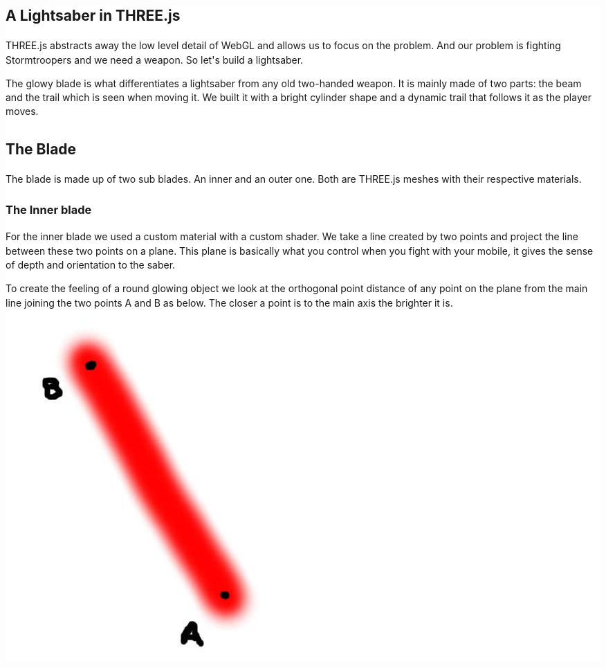 ## A Lightsaber in THREE.js

THREE.js abstracts away the low level detail of WebGL and allows us to focus 
on the problem. And our problem is fighting Stormtroopers and we need a 
weapon. So let's build a lightsaber.

The glowy blade is what differentiates a lightsaber from any old 
two-handed weapon. It is mainly made of two parts: the beam and the trail 
which is seen when moving it. We built it with a bright cylinder shape 
and a dynamic trail that follows it as the player moves.

## The Blade

The blade is made up of two sub blades. An inner and an outer one. 
Both are THREE.js meshes with their respective materials.

### The Inner blade

For the inner blade we used a custom material with a custom shader. We 
take a line created by two points and project the line between these two 
points on a plane. This plane is basically what you control when you 
fight with your mobile, it gives the sense of depth and orientation 
to the saber.

To create the feeling of a round glowing object we look at the 
orthogonal point distance of any point on the plane from the main 
line joining the two points A and B as below. The closer a point is to 
the main axis the brighter it is.

<figure>
  <img src="images/lightsaber/inner-blade.jpg" alt="Inner blade glow">
</figure>

